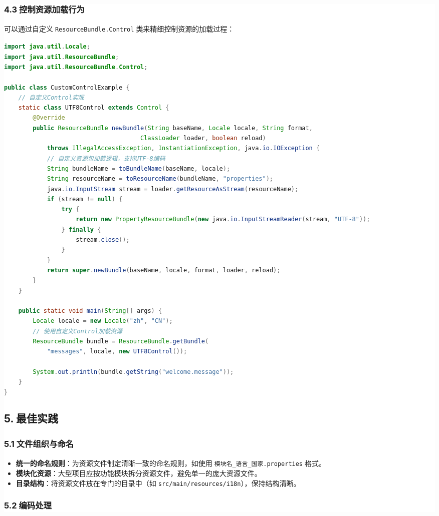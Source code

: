 ### 4.3 控制资源加载行为

可以通过自定义 `ResourceBundle.Control` 类来精细控制资源的加载过程：

```java
import java.util.Locale;
import java.util.ResourceBundle;
import java.util.ResourceBundle.Control;

public class CustomControlExample {
    // 自定义Control实现
    static class UTF8Control extends Control {
        @Override
        public ResourceBundle newBundle(String baseName, Locale locale, String format,
                                      ClassLoader loader, boolean reload)
            throws IllegalAccessException, InstantiationException, java.io.IOException {
            // 自定义资源包加载逻辑，支持UTF-8编码
            String bundleName = toBundleName(baseName, locale);
            String resourceName = toResourceName(bundleName, "properties");
            java.io.InputStream stream = loader.getResourceAsStream(resourceName);
            if (stream != null) {
                try {
                    return new PropertyResourceBundle(new java.io.InputStreamReader(stream, "UTF-8"));
                } finally {
                    stream.close();
                }
            }
            return super.newBundle(baseName, locale, format, loader, reload);
        }
    }

    public static void main(String[] args) {
        Locale locale = new Locale("zh", "CN");
        // 使用自定义Control加载资源
        ResourceBundle bundle = ResourceBundle.getBundle(
            "messages", locale, new UTF8Control());

        System.out.println(bundle.getString("welcome.message"));
    }
}
```

## 5. 最佳实践

### 5.1 文件组织与命名

- **统一的命名规则**：为资源文件制定清晰一致的命名规则，如使用 `模块名_语言_国家.properties` 格式。
- **模块化资源**：大型项目应按功能模块拆分资源文件，避免单一的庞大资源文件。
- **目录结构**：将资源文件放在专门的目录中（如 `src/main/resources/i18n`），保持结构清晰。

### 5.2 编码处理
